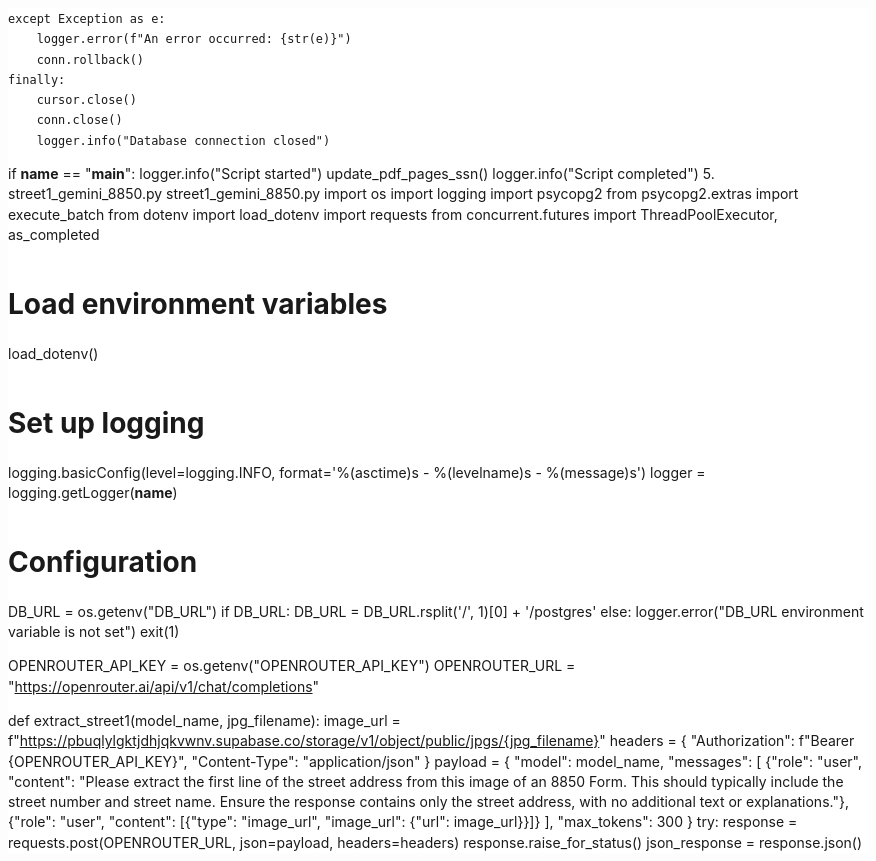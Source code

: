     except Exception as e:
        logger.error(f"An error occurred: {str(e)}")
        conn.rollback()
    finally:
        cursor.close()
        conn.close()
        logger.info("Database connection closed")

if __name__ == "__main__":
    logger.info("Script started")
    update_pdf_pages_ssn()
    logger.info("Script completed")
5. street1_gemini_8850.py
street1_gemini_8850.py
import os
import logging
import psycopg2
from psycopg2.extras import execute_batch
from dotenv import load_dotenv
import requests
from concurrent.futures import ThreadPoolExecutor, as_completed

# Load environment variables
load_dotenv()

# Set up logging
logging.basicConfig(level=logging.INFO, format='%(asctime)s - %(levelname)s - %(message)s')
logger = logging.getLogger(__name__)

# Configuration
DB_URL = os.getenv("DB_URL")
if DB_URL:
    DB_URL = DB_URL.rsplit('/', 1)[0] + '/postgres'
else:
    logger.error("DB_URL environment variable is not set")
    exit(1)

OPENROUTER_API_KEY = os.getenv("OPENROUTER_API_KEY")
OPENROUTER_URL = "https://openrouter.ai/api/v1/chat/completions"

def extract_street1(model_name, jpg_filename):
    image_url = f"https://pbuqlylgktjdhjqkvwnv.supabase.co/storage/v1/object/public/jpgs/{jpg_filename}"
    headers = {
        "Authorization": f"Bearer {OPENROUTER_API_KEY}",
        "Content-Type": "application/json"
    }
    payload = {
        "model": model_name,
        "messages": [
            {"role": "user", "content": "Please extract the first line of the street address from this image of an 8850 Form. This should typically include the street number and street name. Ensure the response contains only the street address, with no additional text or explanations."},
            {"role": "user", "content": [{"type": "image_url", "image_url": {"url": image_url}}]}
        ],
        "max_tokens": 300
    }
    try:
        response = requests.post(OPENROUTER_URL, json=payload, headers=headers)
        response.raise_for_status()
        json_response = response.json()